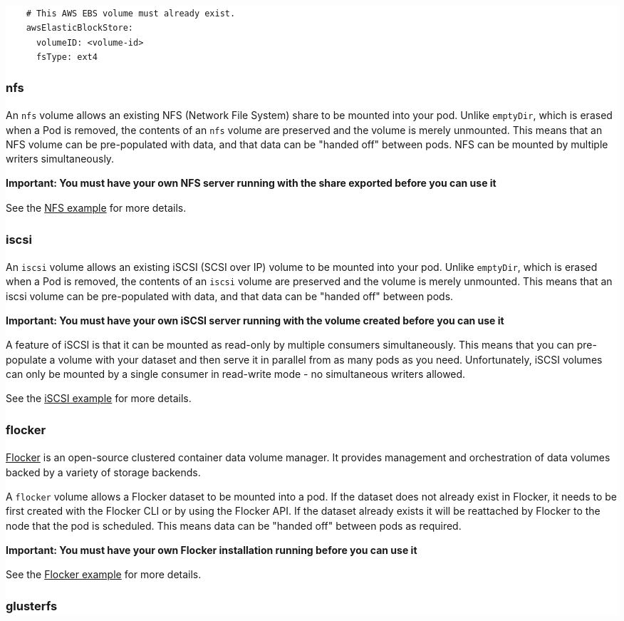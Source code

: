 ```
    # This AWS EBS volume must already exist.
    awsElasticBlockStore:
      volumeID: <volume-id>
      fsType: ext4
```

### nfs

An `nfs` volume allows an existing NFS (Network File System) share to be mounted into your pod. Unlike `emptyDir`, which is erased when a Pod is removed, the contents of an `nfs` volume are preserved and the volume is merely unmounted. This means that an NFS volume can be pre-populated with data, and that data can be "handed off" between pods. NFS can be mounted by multiple writers simultaneously.

**Important: You must have your own NFS server running with the share exported before you can use it**

See the [NFS example](https://github.com/kubernetes/kubernetes/tree/%7B%7Bpage.githubbranch%7D%7D/examples/volumes/nfs) for more details.

### iscsi

An `iscsi` volume allows an existing iSCSI (SCSI over IP) volume to be mounted into your pod. Unlike `emptyDir`, which is erased when a Pod is removed, the contents of an `iscsi` volume are preserved and the volume is merely unmounted. This means that an iscsi volume can be pre-populated with data, and that data can be "handed off" between pods.

**Important: You must have your own iSCSI server running with the volume created before you can use it**

A feature of iSCSI is that it can be mounted as read-only by multiple consumers simultaneously. This means that you can pre-populate a volume with your dataset and then serve it in parallel from as many pods as you need. Unfortunately, iSCSI volumes can only be mounted by a single consumer in read-write mode - no simultaneous writers allowed.

See the [iSCSI example](https://github.com/kubernetes/kubernetes/tree/%7B%7Bpage.githubbranch%7D%7D/examples/volumes/iscsi) for more details.

### flocker

[Flocker](https://clusterhq.com/flocker) is an open-source clustered container data volume manager. It provides management and orchestration of data volumes backed by a variety of storage backends.

A `flocker` volume allows a Flocker dataset to be mounted into a pod. If the dataset does not already exist in Flocker, it needs to be first created with the Flocker CLI or by using the Flocker API. If the dataset already exists it will be reattached by Flocker to the node that the pod is scheduled. This means data can be "handed off" between pods as required.

**Important: You must have your own Flocker installation running before you can use it**

See the [Flocker example](https://github.com/kubernetes/kubernetes/tree/%7B%7Bpage.githubbranch%7D%7D/examples/volumes/flocker) for more details.

### glusterfs
